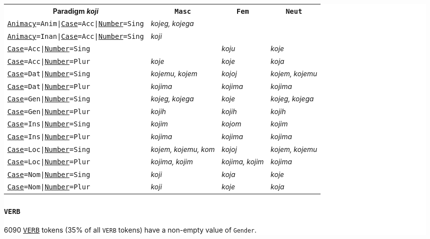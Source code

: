 <table>
  <tr><th>Paradigm <i>koji</i></th><th><tt>Masc</tt></th><th><tt>Fem</tt></th><th><tt>Neut</tt></th></tr>
  <tr><td><tt><tt><a href="hr_set-feat-Animacy.html">Animacy</a></tt><tt>=Anim</tt>|<tt><a href="hr_set-feat-Case.html">Case</a></tt><tt>=Acc</tt>|<tt><a href="hr_set-feat-Number.html">Number</a></tt><tt>=Sing</tt></tt></td><td><em>kojeg, kojega</em></td><td></td><td></td></tr>
  <tr><td><tt><tt><a href="hr_set-feat-Animacy.html">Animacy</a></tt><tt>=Inan</tt>|<tt><a href="hr_set-feat-Case.html">Case</a></tt><tt>=Acc</tt>|<tt><a href="hr_set-feat-Number.html">Number</a></tt><tt>=Sing</tt></tt></td><td><em>koji</em></td><td></td><td></td></tr>
  <tr><td><tt><tt><a href="hr_set-feat-Case.html">Case</a></tt><tt>=Acc</tt>|<tt><a href="hr_set-feat-Number.html">Number</a></tt><tt>=Sing</tt></tt></td><td></td><td><em>koju</em></td><td><em>koje</em></td></tr>
  <tr><td><tt><tt><a href="hr_set-feat-Case.html">Case</a></tt><tt>=Acc</tt>|<tt><a href="hr_set-feat-Number.html">Number</a></tt><tt>=Plur</tt></tt></td><td><em>koje</em></td><td><em>koje</em></td><td><em>koja</em></td></tr>
  <tr><td><tt><tt><a href="hr_set-feat-Case.html">Case</a></tt><tt>=Dat</tt>|<tt><a href="hr_set-feat-Number.html">Number</a></tt><tt>=Sing</tt></tt></td><td><em>kojemu, kojem</em></td><td><em>kojoj</em></td><td><em>kojem, kojemu</em></td></tr>
  <tr><td><tt><tt><a href="hr_set-feat-Case.html">Case</a></tt><tt>=Dat</tt>|<tt><a href="hr_set-feat-Number.html">Number</a></tt><tt>=Plur</tt></tt></td><td><em>kojima</em></td><td><em>kojima</em></td><td><em>kojima</em></td></tr>
  <tr><td><tt><tt><a href="hr_set-feat-Case.html">Case</a></tt><tt>=Gen</tt>|<tt><a href="hr_set-feat-Number.html">Number</a></tt><tt>=Sing</tt></tt></td><td><em>kojeg, kojega</em></td><td><em>koje</em></td><td><em>kojeg, kojega</em></td></tr>
  <tr><td><tt><tt><a href="hr_set-feat-Case.html">Case</a></tt><tt>=Gen</tt>|<tt><a href="hr_set-feat-Number.html">Number</a></tt><tt>=Plur</tt></tt></td><td><em>kojih</em></td><td><em>kojih</em></td><td><em>kojih</em></td></tr>
  <tr><td><tt><tt><a href="hr_set-feat-Case.html">Case</a></tt><tt>=Ins</tt>|<tt><a href="hr_set-feat-Number.html">Number</a></tt><tt>=Sing</tt></tt></td><td><em>kojim</em></td><td><em>kojom</em></td><td><em>kojim</em></td></tr>
  <tr><td><tt><tt><a href="hr_set-feat-Case.html">Case</a></tt><tt>=Ins</tt>|<tt><a href="hr_set-feat-Number.html">Number</a></tt><tt>=Plur</tt></tt></td><td><em>kojima</em></td><td><em>kojima</em></td><td><em>kojima</em></td></tr>
  <tr><td><tt><tt><a href="hr_set-feat-Case.html">Case</a></tt><tt>=Loc</tt>|<tt><a href="hr_set-feat-Number.html">Number</a></tt><tt>=Sing</tt></tt></td><td><em>kojem, kojemu, kom</em></td><td><em>kojoj</em></td><td><em>kojem, kojemu</em></td></tr>
  <tr><td><tt><tt><a href="hr_set-feat-Case.html">Case</a></tt><tt>=Loc</tt>|<tt><a href="hr_set-feat-Number.html">Number</a></tt><tt>=Plur</tt></tt></td><td><em>kojima, kojim</em></td><td><em>kojima, kojim</em></td><td><em>kojima</em></td></tr>
  <tr><td><tt><tt><a href="hr_set-feat-Case.html">Case</a></tt><tt>=Nom</tt>|<tt><a href="hr_set-feat-Number.html">Number</a></tt><tt>=Sing</tt></tt></td><td><em>koji</em></td><td><em>koja</em></td><td><em>koje</em></td></tr>
  <tr><td><tt><tt><a href="hr_set-feat-Case.html">Case</a></tt><tt>=Nom</tt>|<tt><a href="hr_set-feat-Number.html">Number</a></tt><tt>=Plur</tt></tt></td><td><em>koji</em></td><td><em>koje</em></td><td><em>koja</em></td></tr>
</table>

### `VERB`

6090 <tt><a href="hr_set-pos-VERB.html">VERB</a></tt> tokens (35% of all `VERB` tokens) have a non-empty value of `Gender`.
